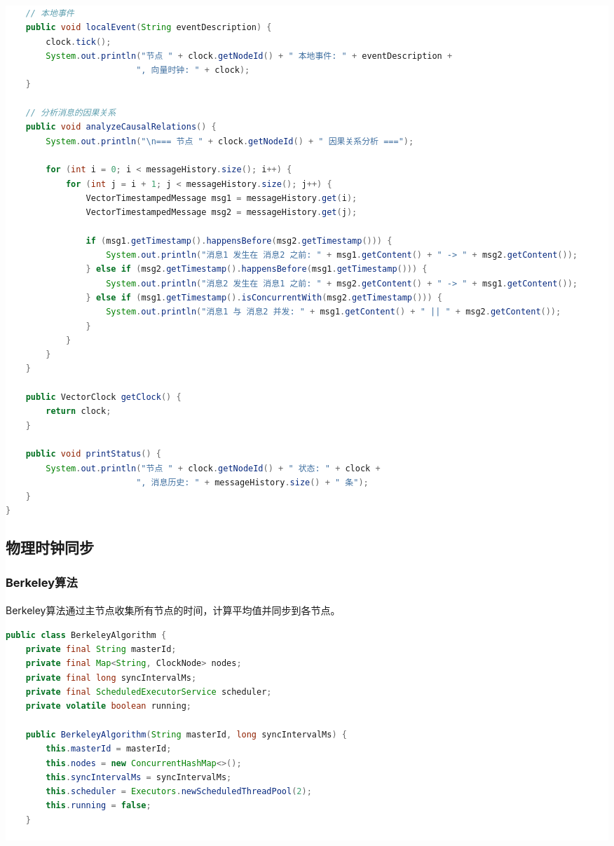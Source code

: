 ```java
    // 本地事件
    public void localEvent(String eventDescription) {
        clock.tick();
        System.out.println("节点 " + clock.getNodeId() + " 本地事件: " + eventDescription + 
                          ", 向量时钟: " + clock);
    }
    
    // 分析消息的因果关系
    public void analyzeCausalRelations() {
        System.out.println("\n=== 节点 " + clock.getNodeId() + " 因果关系分析 ===");
        
        for (int i = 0; i < messageHistory.size(); i++) {
            for (int j = i + 1; j < messageHistory.size(); j++) {
                VectorTimestampedMessage msg1 = messageHistory.get(i);
                VectorTimestampedMessage msg2 = messageHistory.get(j);
                
                if (msg1.getTimestamp().happensBefore(msg2.getTimestamp())) {
                    System.out.println("消息1 发生在 消息2 之前: " + msg1.getContent() + " -> " + msg2.getContent());
                } else if (msg2.getTimestamp().happensBefore(msg1.getTimestamp())) {
                    System.out.println("消息2 发生在 消息1 之前: " + msg2.getContent() + " -> " + msg1.getContent());
                } else if (msg1.getTimestamp().isConcurrentWith(msg2.getTimestamp())) {
                    System.out.println("消息1 与 消息2 并发: " + msg1.getContent() + " || " + msg2.getContent());
                }
            }
        }
    }
    
    public VectorClock getClock() {
        return clock;
    }
    
    public void printStatus() {
        System.out.println("节点 " + clock.getNodeId() + " 状态: " + clock + 
                          ", 消息历史: " + messageHistory.size() + " 条");
    }
}
```

## 物理时钟同步

### Berkeley算法

Berkeley算法通过主节点收集所有节点的时间，计算平均值并同步到各节点。

```java
public class BerkeleyAlgorithm {
    private final String masterId;
    private final Map<String, ClockNode> nodes;
    private final long syncIntervalMs;
    private final ScheduledExecutorService scheduler;
    private volatile boolean running;
    
    public BerkeleyAlgorithm(String masterId, long syncIntervalMs) {
        this.masterId = masterId;
        this.nodes = new ConcurrentHashMap<>();
        this.syncIntervalMs = syncIntervalMs;
        this.scheduler = Executors.newScheduledThreadPool(2);
        this.running = false;
    }
    
```